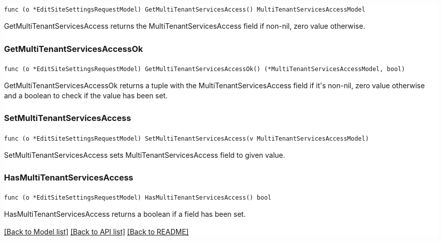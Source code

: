 `func (o *EditSiteSettingsRequestModel) GetMultiTenantServicesAccess() MultiTenantServicesAccessModel`

GetMultiTenantServicesAccess returns the MultiTenantServicesAccess field if non-nil, zero value otherwise.

### GetMultiTenantServicesAccessOk

`func (o *EditSiteSettingsRequestModel) GetMultiTenantServicesAccessOk() (*MultiTenantServicesAccessModel, bool)`

GetMultiTenantServicesAccessOk returns a tuple with the MultiTenantServicesAccess field if it's non-nil, zero value otherwise
and a boolean to check if the value has been set.

### SetMultiTenantServicesAccess

`func (o *EditSiteSettingsRequestModel) SetMultiTenantServicesAccess(v MultiTenantServicesAccessModel)`

SetMultiTenantServicesAccess sets MultiTenantServicesAccess field to given value.

### HasMultiTenantServicesAccess

`func (o *EditSiteSettingsRequestModel) HasMultiTenantServicesAccess() bool`

HasMultiTenantServicesAccess returns a boolean if a field has been set.


[[Back to Model list]](../README.md#documentation-for-models) [[Back to API list]](../README.md#documentation-for-api-endpoints) [[Back to README]](../README.md)


